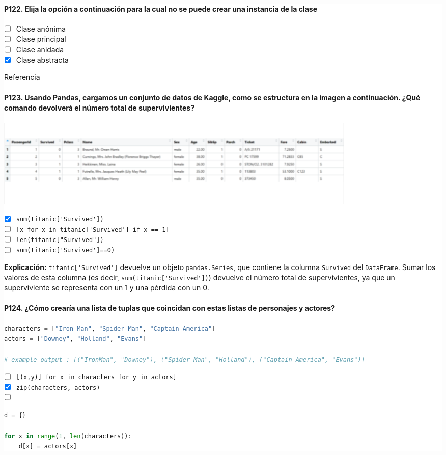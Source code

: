 #### P122. Elija la opción a continuación para la cual no se puede crear una instancia de la clase

- [ ] Clase anónima
- [ ] Clase principal
- [ ] Clase anidada
- [x] Clase abstracta

[Referencia](https://www.scaler.com/topics/python/data-abstraction-in-python/)

#### P123. Usando Pandas, cargamos un conjunto de datos de Kaggle, como se estructura en la imagen a continuación. ¿Qué comando devolverá el número total de supervivientes?

![Q129](images/Q129.png?raw=png)

- [x] `sum(titanic['Survived'])`
- [ ] `[x for x in titanic['Survived'] if x == 1]`
- [ ] `len(titanic["Survived"])`
- [ ] `sum(titanic['Survived']==0)`

**Explicación:** `titanic['Survived']` devuelve un objeto `pandas.Series`, que contiene la columna `Survived` del `DataFrame`.
Sumar los valores de esta columna (es decir, `sum(titanic['Survived'])`) devuelve el número total de supervivientes, ya que un superviviente se representa con un 1 y una pérdida con un 0.

#### P124. ¿Cómo crearía una lista de tuplas que coincidan con estas listas de personajes y actores?

```python
characters = ["Iron Man", "Spider Man", "Captain America"]
actors = ["Downey", "Holland", "Evans"]

# example output : [("IronMan", "Downey"), ("Spider Man", "Holland"), ("Captain America", "Evans")]
```

- [ ] `[(x,y)] for x in characters for y in actors]`
- [x] `zip(characters, actors)`
- [ ] &shy;

```python
d = {}

for x in range(1, len(characters)):
    d[x] = actors[x]
```
